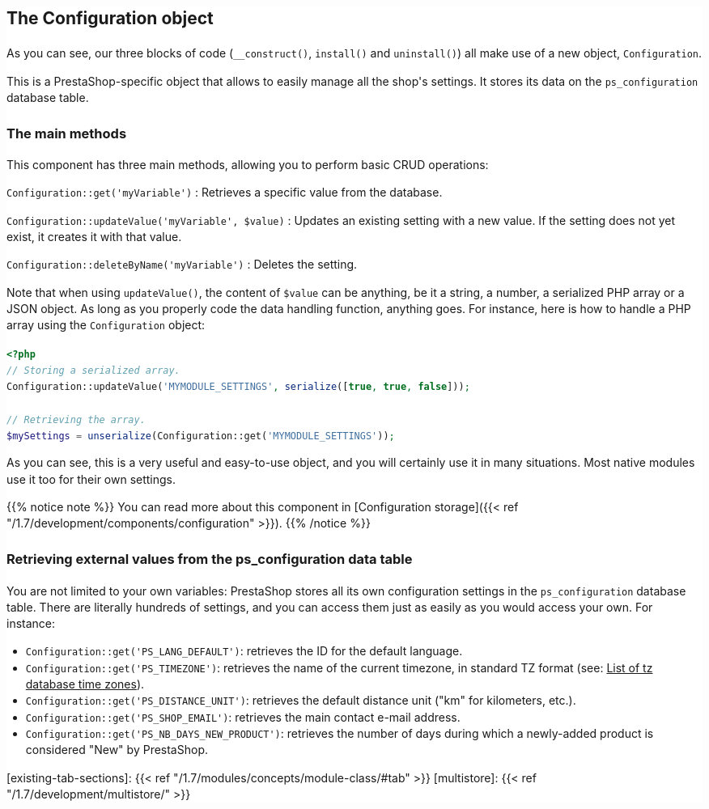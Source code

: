 ## The Configuration object

As you can see, our three blocks of code (`__construct()`, `install()` and `uninstall()`) all make use of a new object, `Configuration`.

This is a PrestaShop-specific object that allows to easily manage all the shop's settings. It stores its data on the `ps_configuration` database table.

### The main methods

This component has three main methods, allowing you to perform basic CRUD operations:

`Configuration::get('myVariable')`
: Retrieves a specific value from the database.

`Configuration::updateValue('myVariable', $value)`
: Updates an existing setting with a new value. If the setting does not yet exist, it creates it with that value.

`Configuration::deleteByName('myVariable')`
: Deletes the setting.


Note that when using `updateValue()`, the content of `$value` can be anything, be it a string, a number, a serialized PHP array or a JSON object. As long as you properly code the data handling function, anything goes. For instance, here is how to handle a PHP array using the `Configuration` object:

```php
<?php
// Storing a serialized array.
Configuration::updateValue('MYMODULE_SETTINGS', serialize([true, true, false]));

// Retrieving the array.
$mySettings = unserialize(Configuration::get('MYMODULE_SETTINGS'));
```

As you can see, this is a very useful and easy-to-use object, and you will certainly use it in many situations. Most native modules use it too for their own settings.

{{% notice note %}}
You can read more about this component in [Configuration storage]({{< ref "/1.7/development/components/configuration" >}}).
{{% /notice %}}

### Retrieving external values from the ps_configuration data table

You are not limited to your own variables: PrestaShop stores all its own configuration settings in the `ps_configuration` database table. There are literally hundreds of settings, and you can access them just as easily as you would access your own. For instance:

- `Configuration::get('PS_LANG_DEFAULT')`: retrieves the ID for the default language.
- `Configuration::get('PS_TIMEZONE')`: retrieves the name of the current timezone, in standard TZ format (see: [List of tz database time zones](https://en.wikipedia.org/wiki/List_of_tz_database_time_zones)).
- `Configuration::get('PS_DISTANCE_UNIT')`: retrieves the default distance unit ("km" for kilometers, etc.).
- `Configuration::get('PS_SHOP_EMAIL')`: retrieves the main contact e-mail address.
- `Configuration::get('PS_NB_DAYS_NEW_PRODUCT')`: retrieves the number of days during which a newly-added product is considered "New" by PrestaShop.


[existing-tab-sections]: {{< ref "/1.7/modules/concepts/module-class/#tab" >}}
[multistore]: {{< ref "/1.7/development/multistore/" >}}